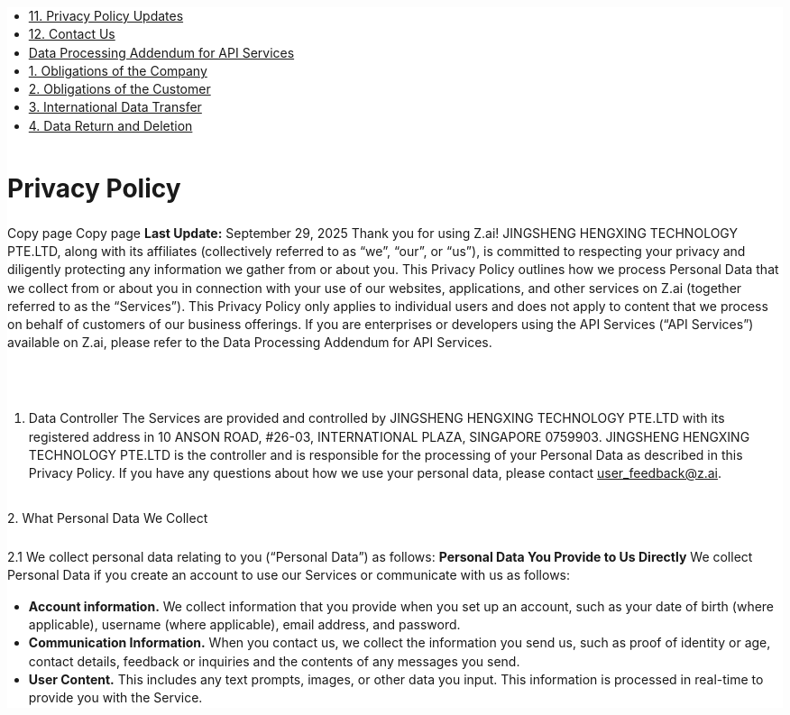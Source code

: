   * [11. Privacy Policy Updates](https://docs.z.ai/legal-agreement/privacy-policy#11-privacy-policy-updates)
  * [12. Contact Us](https://docs.z.ai/legal-agreement/privacy-policy#12-contact-us)
  * [Data Processing Addendum for API Services](https://docs.z.ai/legal-agreement/privacy-policy#data-processing-addendum-for-api-services)
  * [1. Obligations of the Company](https://docs.z.ai/legal-agreement/privacy-policy#1-obligations-of-the-company)
  * [2. Obligations of the Customer](https://docs.z.ai/legal-agreement/privacy-policy#2-obligations-of-the-customer)
  * [3. International Data Transfer](https://docs.z.ai/legal-agreement/privacy-policy#3-international-data-transfer)
  * [4. Data Return and Deletion](https://docs.z.ai/legal-agreement/privacy-policy#4-data-return-and-deletion)


# Privacy Policy
Copy page
Copy page
**Last Update:** September 29, 2025 Thank you for using Z.ai! JINGSHENG HENGXING TECHNOLOGY PTE.LTD, along with its affiliates (collectively referred to as “we”, “our”, or “us”), is committed to respecting your privacy and diligently protecting any information we gather from or about you. This Privacy Policy outlines how we process Personal Data that we collect from or about you in connection with your use of our websites, applications, and other services on Z.ai (together referred to as the “Services”). This Privacy Policy only applies to individual users and does not apply to content that we process on behalf of customers of our business offerings. If you are enterprises or developers using the API Services (“API Services”) available on Z.ai, please refer to the Data Processing Addendum for API Services.
##
[​](https://docs.z.ai/legal-agreement/privacy-policy#1-data-controller)
1. Data Controller
The Services are provided and controlled by JINGSHENG HENGXING TECHNOLOGY PTE.LTD with its registered address in 10 ANSON ROAD, #26-03, INTERNATIONAL PLAZA, SINGAPORE 0759903. JINGSHENG HENGXING TECHNOLOGY PTE.LTD is the controller and is responsible for the processing of your Personal Data as described in this Privacy Policy. If you have any questions about how we use your personal data, please contact user_feedback@z.ai.
##
[​](https://docs.z.ai/legal-agreement/privacy-policy#2-what-personal-data-we-collect)
2. What Personal Data We Collect
###
[​](https://docs.z.ai/legal-agreement/privacy-policy#2-1-we-collect-personal-data-relating-to-you-%E2%80%9Cpersonal-data%E2%80%9D-as-follows%3A)
2.1 We collect personal data relating to you (“Personal Data”) as follows:
**Personal Data You Provide to Us Directly** We collect Personal Data if you create an account to use our Services or communicate with us as follows:
  * **Account information.** We collect information that you provide when you set up an account, such as your date of birth (where applicable), username (where applicable), email address, and password.
  * **Communication Information.** When you contact us, we collect the information you send us, such as proof of identity or age, contact details, feedback or inquiries and the contents of any messages you send.
  * **User Content.** This includes any text prompts, images, or other data you input. This information is processed in real-time to provide you with the Service.
